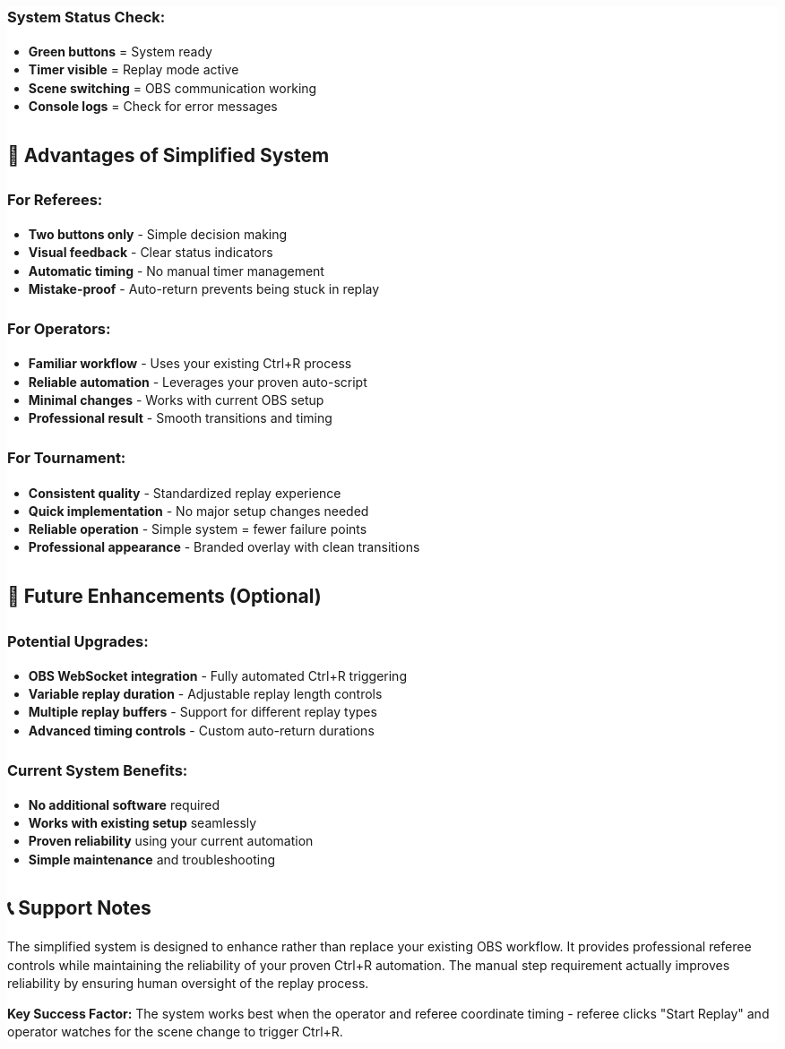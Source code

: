 ### System Status Check:
- **Green buttons** = System ready
- **Timer visible** = Replay mode active
- **Scene switching** = OBS communication working
- **Console logs** = Check for error messages

## 🎥 Advantages of Simplified System

### For Referees:
- **Two buttons only** - Simple decision making
- **Visual feedback** - Clear status indicators
- **Automatic timing** - No manual timer management
- **Mistake-proof** - Auto-return prevents being stuck in replay

### For Operators:
- **Familiar workflow** - Uses your existing Ctrl+R process
- **Reliable automation** - Leverages your proven auto-script
- **Minimal changes** - Works with current OBS setup
- **Professional result** - Smooth transitions and timing

### For Tournament:
- **Consistent quality** - Standardized replay experience
- **Quick implementation** - No major setup changes needed
- **Reliable operation** - Simple system = fewer failure points
- **Professional appearance** - Branded overlay with clean transitions

## 🚀 Future Enhancements (Optional)

### Potential Upgrades:
- **OBS WebSocket integration** - Fully automated Ctrl+R triggering
- **Variable replay duration** - Adjustable replay length controls
- **Multiple replay buffers** - Support for different replay types
- **Advanced timing controls** - Custom auto-return durations

### Current System Benefits:
- **No additional software** required
- **Works with existing setup** seamlessly
- **Proven reliability** using your current automation
- **Simple maintenance** and troubleshooting

## 📞 Support Notes

The simplified system is designed to enhance rather than replace your existing OBS workflow. It provides professional referee controls while maintaining the reliability of your proven Ctrl+R automation. The manual step requirement actually improves reliability by ensuring human oversight of the replay process.

**Key Success Factor:** The system works best when the operator and referee coordinate timing - referee clicks "Start Replay" and operator watches for the scene change to trigger Ctrl+R.
